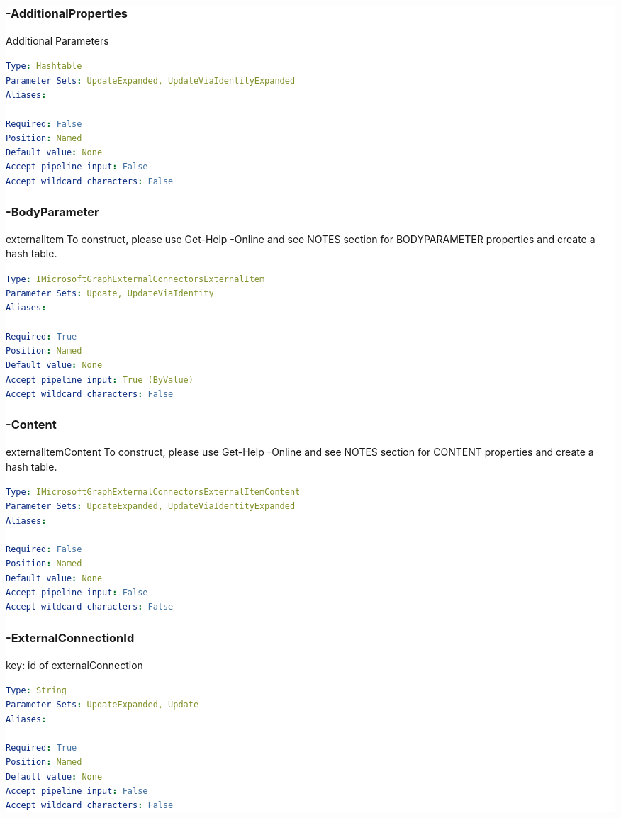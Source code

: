 ### -AdditionalProperties
Additional Parameters

```yaml
Type: Hashtable
Parameter Sets: UpdateExpanded, UpdateViaIdentityExpanded
Aliases:

Required: False
Position: Named
Default value: None
Accept pipeline input: False
Accept wildcard characters: False
```

### -BodyParameter
externalItem
To construct, please use Get-Help -Online and see NOTES section for BODYPARAMETER properties and create a hash table.

```yaml
Type: IMicrosoftGraphExternalConnectorsExternalItem
Parameter Sets: Update, UpdateViaIdentity
Aliases:

Required: True
Position: Named
Default value: None
Accept pipeline input: True (ByValue)
Accept wildcard characters: False
```

### -Content
externalItemContent
To construct, please use Get-Help -Online and see NOTES section for CONTENT properties and create a hash table.

```yaml
Type: IMicrosoftGraphExternalConnectorsExternalItemContent
Parameter Sets: UpdateExpanded, UpdateViaIdentityExpanded
Aliases:

Required: False
Position: Named
Default value: None
Accept pipeline input: False
Accept wildcard characters: False
```

### -ExternalConnectionId
key: id of externalConnection

```yaml
Type: String
Parameter Sets: UpdateExpanded, Update
Aliases:

Required: True
Position: Named
Default value: None
Accept pipeline input: False
Accept wildcard characters: False
```

